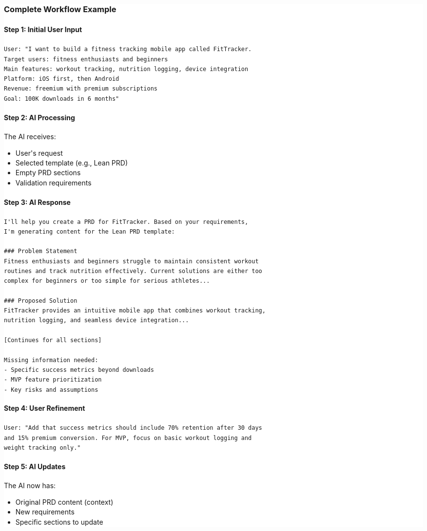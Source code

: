 ### Complete Workflow Example

#### Step 1: Initial User Input
```
User: "I want to build a fitness tracking mobile app called FitTracker. 
Target users: fitness enthusiasts and beginners
Main features: workout tracking, nutrition logging, device integration
Platform: iOS first, then Android
Revenue: freemium with premium subscriptions
Goal: 100K downloads in 6 months"
```

#### Step 2: AI Processing
The AI receives:
- User's request
- Selected template (e.g., Lean PRD)
- Empty PRD sections
- Validation requirements

#### Step 3: AI Response
```
I'll help you create a PRD for FitTracker. Based on your requirements, 
I'm generating content for the Lean PRD template:

### Problem Statement
Fitness enthusiasts and beginners struggle to maintain consistent workout 
routines and track nutrition effectively. Current solutions are either too 
complex for beginners or too simple for serious athletes...

### Proposed Solution
FitTracker provides an intuitive mobile app that combines workout tracking, 
nutrition logging, and seamless device integration...

[Continues for all sections]

Missing information needed:
- Specific success metrics beyond downloads
- MVP feature prioritization
- Key risks and assumptions
```

#### Step 4: User Refinement
```
User: "Add that success metrics should include 70% retention after 30 days 
and 15% premium conversion. For MVP, focus on basic workout logging and 
weight tracking only."
```

#### Step 5: AI Updates
The AI now has:
- Original PRD content (context)
- New requirements
- Specific sections to update

